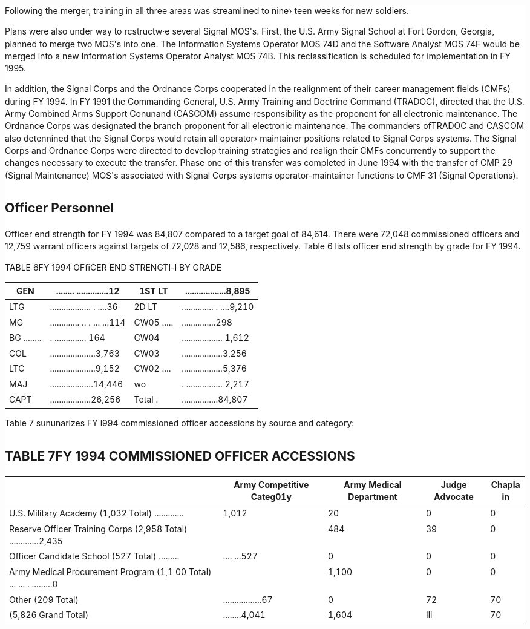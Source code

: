 Following the merger, training in all three areas was streamlined to nine› teen weeks for new soldiers.

Plans were also under way to rcstructw·e several Signal MOS's. First, the U.S. Army Signal School at Fort Gordon, Georgia, planned to merge two MOS's into one. The Information Systems Operator MOS 74D and the Software Analyst MOS 74F would be merged into a new Information Systems Operator Analyst MOS 74B. This  reclassification  is scheduled for implementation in FY 1995.

In addition, the Signal Corps and the Ordnance Corps cooperated in the realignment of  their career management fields (CMFs) during FY 1994. In FY 1991 the  Commanding  General,  U.S.  Army  Training  and  Doctrine Command  (TRADOC),  directed  that  the  U.S.  Army  Combined  Arms Support Conunand (CASCOM) assume responsibility as the proponent for all electronic maintenance. The Ordnance Corps was designated the branch proponent for all electronic maintenance. The commanders ofTRADOC and CASCOM also detennined that the Signal Corps would retain all operator› maintainer positions related to Signal Corps systems. The Signal Corps and Ordnance Corps were directed to develop training strategies and realign their CMFs concurrently to support the changes necessary to execute the transfer. Phase one of this transfer was completed in June 1994 with the transfer of CMP 29 (Signal Maintenance) MOS's  associated with Signal Corps systems operator-maintainer functions to CMF 31  (Signal Operations).

## Officer Personnel

Officer end strength for FY 1994 was 84,807  compared to a  target goal  of 84,614. There  were  72,048  commissioned  officers  and  12,759 warrant officers against targets of  72,028 and 12,586, respectively. Table 6 lists officer end strength by grade for FY 1994.

TABLE 6FY 1994 OFfiCER END STRENGTI-l BY GRADE

| GEN         | ........ ..............12     | 1ST LT     | ..................8,895    |
|-------------|-------------------------------|------------|----------------------------|
| LTG         | .................. . ....36   | 2D LT      | .............. . ....9,210 |
| MG          | ............. .. . ... ...114 | CW05 ..... | ...............298         |
| BG ........ | . .............. 164          | CW04       | .................. 1,612   |
| COL         | ....................3,763     | CW03       | ..................3,256    |
| LTC         | ....................9,152     | CW02 ....  | ..................5,376    |
| MAJ         | ...................14,446     | wo         | . ................ 2,217   |
| CAPT        | ..................26,256      | Total .    | ................84,807     |

Table 7  sununarizes FY l994  commissioned officer accessions  by source and category:

## TABLE 7FY 1994 COMMISSIONED OFFICER ACCESSIONS

|                                                                      | Army Competitive Categ01y   | Army Medical Department   | Judge Advocate   |   Chaplain |
|----------------------------------------------------------------------|-----------------------------|---------------------------|------------------|------------|
| U.S. Military Academy (1,032 Total) .............                    | 1,012                       | 20                        | 0                |          0 |
| Reserve Officer Training Corps (2,958 Total) .............2,435      |                             | 484                       | 39               |          0 |
| Officer Candidate School (527 Total) .........                       | .... ...527                 | 0                         | 0                |          0 |
| Army Medical Procurement Program (1,1 00 Total) ... ... . .........0 |                             | 1,100                     | 0                |          0 |
| Other (209 Total)                                                    | .................67         | 0                         | 72               |         70 |
| (5,826 Grand Total)                                                  | ........4,041               | 1,604                     | Ill              |         70 |
